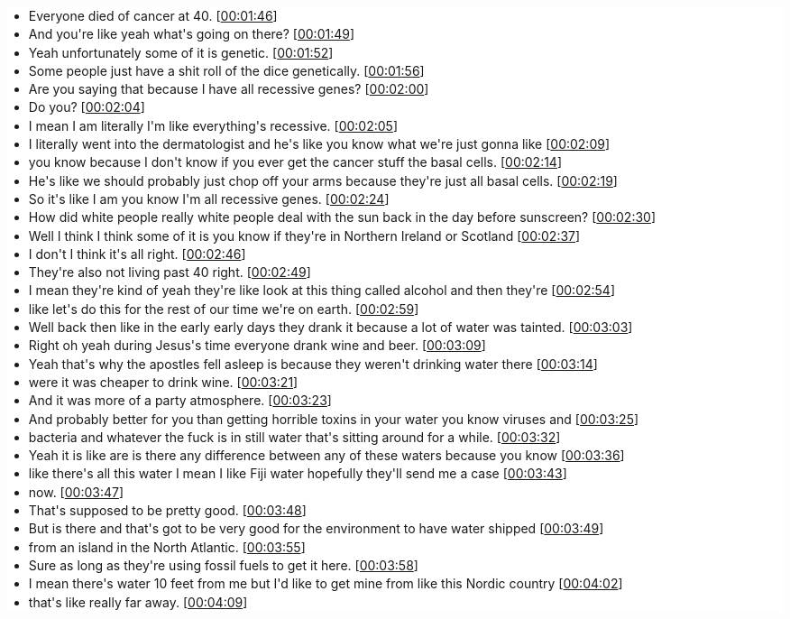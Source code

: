 *  Everyone died of cancer at 40. [[00:01:46](https://www.youtube.com/watch?v=GZG-l5krNEQ&t=106.64s)]
*  And you're like yeah what's going on there? [[00:01:49](https://www.youtube.com/watch?v=GZG-l5krNEQ&t=109.28s)]
*  Yeah unfortunately some of it is genetic. [[00:01:52](https://www.youtube.com/watch?v=GZG-l5krNEQ&t=112.56s)]
*  Some people just have a shit roll of the dice genetically. [[00:01:56](https://www.youtube.com/watch?v=GZG-l5krNEQ&t=116.12s)]
*  Are you saying that because I have all recessive genes? [[00:02:00](https://www.youtube.com/watch?v=GZG-l5krNEQ&t=120.52s)]
*  Do you? [[00:02:04](https://www.youtube.com/watch?v=GZG-l5krNEQ&t=124.0s)]
*  I mean I am literally I'm like everything's recessive. [[00:02:05](https://www.youtube.com/watch?v=GZG-l5krNEQ&t=125.0s)]
*  I literally went into the dermatologist and he's like you know what we're just gonna like [[00:02:09](https://www.youtube.com/watch?v=GZG-l5krNEQ&t=129.28s)]
*  you know because I don't know if you ever get the cancer stuff the basal cells. [[00:02:14](https://www.youtube.com/watch?v=GZG-l5krNEQ&t=134.76s)]
*  He's like we should probably just chop off your arms because they're just all basal cells. [[00:02:19](https://www.youtube.com/watch?v=GZG-l5krNEQ&t=139.08s)]
*  So it's like I am you know I'm all recessive genes. [[00:02:24](https://www.youtube.com/watch?v=GZG-l5krNEQ&t=144.96s)]
*  How did white people really white people deal with the sun back in the day before sunscreen? [[00:02:30](https://www.youtube.com/watch?v=GZG-l5krNEQ&t=150.08s)]
*  Well I think I think some of it is you know if they're in Northern Ireland or Scotland [[00:02:37](https://www.youtube.com/watch?v=GZG-l5krNEQ&t=157.32s)]
*  I don't I think it's all right. [[00:02:46](https://www.youtube.com/watch?v=GZG-l5krNEQ&t=166.4s)]
*  They're also not living past 40 right. [[00:02:49](https://www.youtube.com/watch?v=GZG-l5krNEQ&t=169.6s)]
*  I mean they're kind of yeah they're like look at this thing called alcohol and then they're [[00:02:54](https://www.youtube.com/watch?v=GZG-l5krNEQ&t=174.27999999999997s)]
*  like let's do this for the rest of our time we're on earth. [[00:02:59](https://www.youtube.com/watch?v=GZG-l5krNEQ&t=179.39999999999998s)]
*  Well back then like in the early early days they drank it because a lot of water was tainted. [[00:03:03](https://www.youtube.com/watch?v=GZG-l5krNEQ&t=183.79999999999998s)]
*  Right oh yeah during Jesus's time everyone drank wine and beer. [[00:03:09](https://www.youtube.com/watch?v=GZG-l5krNEQ&t=189.95999999999998s)]
*  Yeah that's why the apostles fell asleep is because they weren't drinking water there [[00:03:14](https://www.youtube.com/watch?v=GZG-l5krNEQ&t=194.64s)]
*  were it was cheaper to drink wine. [[00:03:21](https://www.youtube.com/watch?v=GZG-l5krNEQ&t=201.04s)]
*  And it was more of a party atmosphere. [[00:03:23](https://www.youtube.com/watch?v=GZG-l5krNEQ&t=203.6s)]
*  And probably better for you than getting horrible toxins in your water you know viruses and [[00:03:25](https://www.youtube.com/watch?v=GZG-l5krNEQ&t=205.72s)]
*  bacteria and whatever the fuck is in still water that's sitting around for a while. [[00:03:32](https://www.youtube.com/watch?v=GZG-l5krNEQ&t=212.11999999999998s)]
*  Yeah it is like are is there any difference between any of these waters because you know [[00:03:36](https://www.youtube.com/watch?v=GZG-l5krNEQ&t=216.67999999999998s)]
*  like there's all this water I mean I like Fiji water hopefully they'll send me a case [[00:03:43](https://www.youtube.com/watch?v=GZG-l5krNEQ&t=223.88s)]
*  now. [[00:03:47](https://www.youtube.com/watch?v=GZG-l5krNEQ&t=227.6s)]
*  That's supposed to be pretty good. [[00:03:48](https://www.youtube.com/watch?v=GZG-l5krNEQ&t=228.6s)]
*  But is there and that's got to be very good for the environment to have water shipped [[00:03:49](https://www.youtube.com/watch?v=GZG-l5krNEQ&t=229.72s)]
*  from an island in the North Atlantic. [[00:03:55](https://www.youtube.com/watch?v=GZG-l5krNEQ&t=235.6s)]
*  Sure as long as they're using fossil fuels to get it here. [[00:03:58](https://www.youtube.com/watch?v=GZG-l5krNEQ&t=238.23999999999998s)]
*  I mean there's water 10 feet from me but I'd like to get mine from like this Nordic country [[00:04:02](https://www.youtube.com/watch?v=GZG-l5krNEQ&t=242.76s)]
*  that's like really far away. [[00:04:09](https://www.youtube.com/watch?v=GZG-l5krNEQ&t=249.28s)]